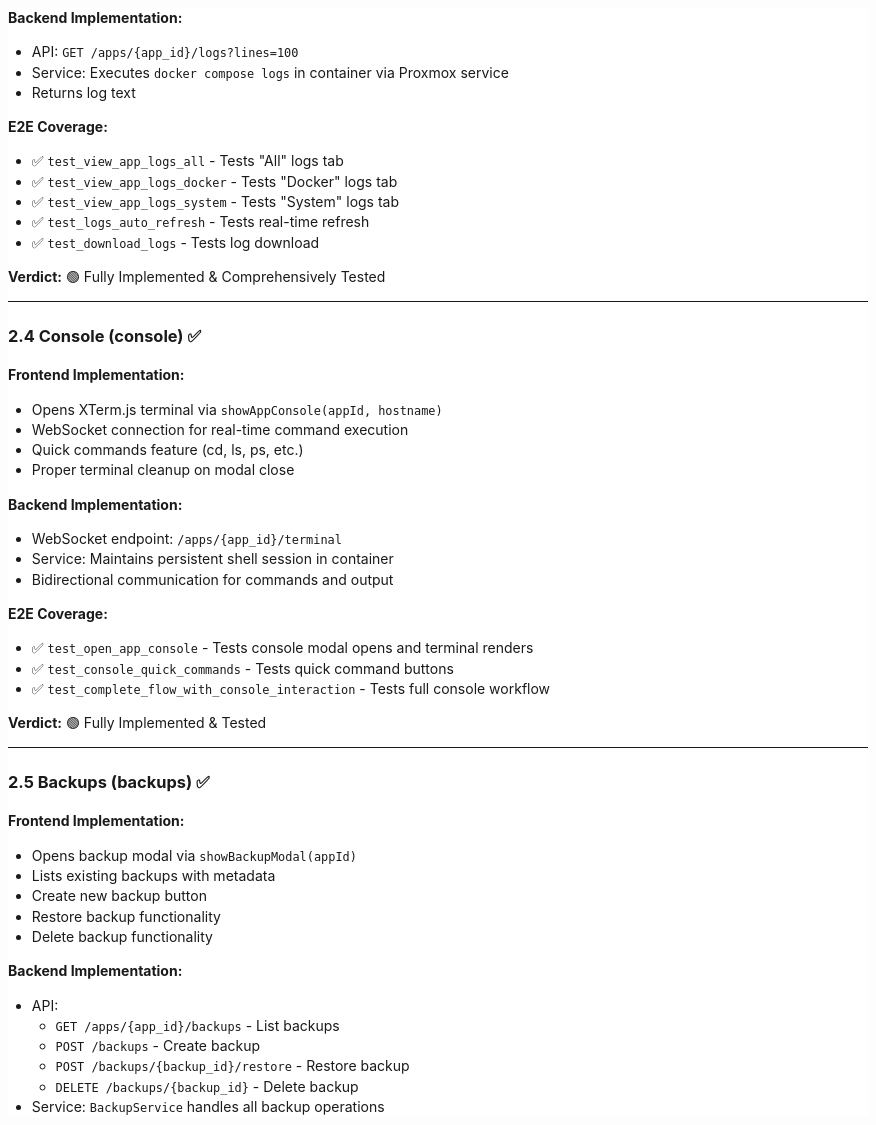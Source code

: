 **Backend Implementation:**
- API: `GET /apps/{app_id}/logs?lines=100`
- Service: Executes `docker compose logs` in container via Proxmox service
- Returns log text

**E2E Coverage:**
- ✅ `test_view_app_logs_all` - Tests "All" logs tab
- ✅ `test_view_app_logs_docker` - Tests "Docker" logs tab
- ✅ `test_view_app_logs_system` - Tests "System" logs tab
- ✅ `test_logs_auto_refresh` - Tests real-time refresh
- ✅ `test_download_logs` - Tests log download

**Verdict:** 🟢 Fully Implemented & Comprehensively Tested

---

### 2.4 Console (console) ✅

**Frontend Implementation:**
- Opens XTerm.js terminal via `showAppConsole(appId, hostname)`
- WebSocket connection for real-time command execution
- Quick commands feature (cd, ls, ps, etc.)
- Proper terminal cleanup on modal close

**Backend Implementation:**
- WebSocket endpoint: `/apps/{app_id}/terminal`
- Service: Maintains persistent shell session in container
- Bidirectional communication for commands and output

**E2E Coverage:**
- ✅ `test_open_app_console` - Tests console modal opens and terminal renders
- ✅ `test_console_quick_commands` - Tests quick command buttons
- ✅ `test_complete_flow_with_console_interaction` - Tests full console workflow

**Verdict:** 🟢 Fully Implemented & Tested

---

### 2.5 Backups (backups) ✅

**Frontend Implementation:**
- Opens backup modal via `showBackupModal(appId)`
- Lists existing backups with metadata
- Create new backup button
- Restore backup functionality
- Delete backup functionality

**Backend Implementation:**
- API: 
  - `GET /apps/{app_id}/backups` - List backups
  - `POST /backups` - Create backup
  - `POST /backups/{backup_id}/restore` - Restore backup
  - `DELETE /backups/{backup_id}` - Delete backup
- Service: `BackupService` handles all backup operations

